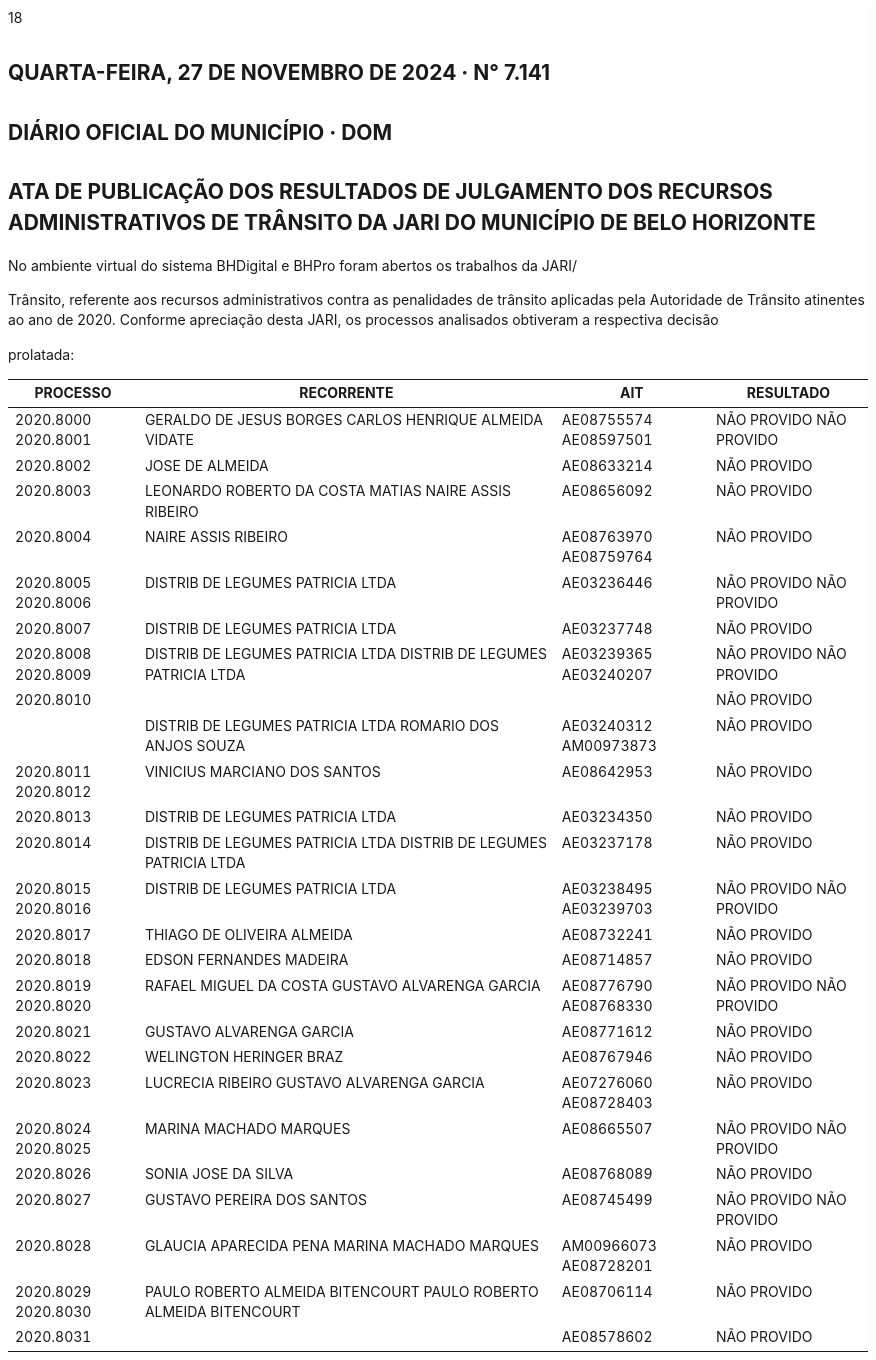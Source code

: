 

18

## QUARTA-FEIRA, 27 DE NOVEMBRO DE 2024 · N° 7.141

## DIÁRIO OFICIAL DO MUNICÍPIO · DOM

## ATA DE PUBLICAÇÃO DOS RESULTADOS DE JULGAMENTO DOS RECURSOS ADMINISTRATIVOS DE TRÂNSITO DA JARI DO MUNICÍPIO DE BELO HORIZONTE

No ambiente virtual do sistema BHDigital e BHPro foram abertos os trabalhos da JARI/

Trânsito, referente aos recursos administrativos contra as penalidades de trânsito aplicadas pela Autoridade de Trânsito atinentes ao ano de 2020. Conforme apreciação desta JARI, os processos analisados obtiveram a respectiva decisão

prolatada:

| PROCESSO                      | RECORRENTE                                                                                 | AIT                              | RESULTADO                           |
|-------------------------------|--------------------------------------------------------------------------------------------|----------------------------------|-------------------------------------|
| 2020.8000 2020.8001           | GERALDO DE JESUS BORGES CARLOS HENRIQUE ALMEIDA VIDATE                                     | AE08755574 AE08597501            | NÃO PROVIDO NÃO PROVIDO             |
| 2020.8002                     | JOSE DE ALMEIDA                                                                            | AE08633214                       | NÃO PROVIDO                         |
| 2020.8003                     | LEONARDO ROBERTO DA COSTA MATIAS NAIRE ASSIS RIBEIRO                                       | AE08656092                       | NÃO PROVIDO                         |
| 2020.8004                     | NAIRE ASSIS RIBEIRO                                                                        | AE08763970 AE08759764            | NÃO PROVIDO                         |
| 2020.8005 2020.8006           | DISTRIB DE LEGUMES PATRICIA LTDA                                                           | AE03236446                       | NÃO PROVIDO NÃO PROVIDO             |
| 2020.8007                     | DISTRIB DE LEGUMES PATRICIA LTDA                                                           | AE03237748                       | NÃO PROVIDO                         |
| 2020.8008 2020.8009           | DISTRIB DE LEGUMES PATRICIA LTDA DISTRIB DE LEGUMES PATRICIA LTDA                          | AE03239365 AE03240207            | NÃO PROVIDO NÃO PROVIDO             |
| 2020.8010                     |                                                                                            |                                  | NÃO PROVIDO                         |
|                               | DISTRIB DE LEGUMES PATRICIA LTDA ROMARIO DOS ANJOS SOUZA                                   | AE03240312 AM00973873            | NÃO PROVIDO                         |
| 2020.8011 2020.8012           | VINICIUS MARCIANO DOS SANTOS                                                               | AE08642953                       | NÃO PROVIDO                         |
| 2020.8013                     | DISTRIB DE LEGUMES PATRICIA LTDA                                                           | AE03234350                       | NÃO PROVIDO                         |
| 2020.8014                     | DISTRIB DE LEGUMES PATRICIA LTDA DISTRIB DE LEGUMES PATRICIA LTDA                          | AE03237178                       | NÃO PROVIDO                         |
| 2020.8015 2020.8016           | DISTRIB DE LEGUMES PATRICIA LTDA                                                           | AE03238495 AE03239703            | NÃO PROVIDO NÃO PROVIDO             |
| 2020.8017                     | THIAGO DE OLIVEIRA ALMEIDA                                                                 | AE08732241                       | NÃO PROVIDO                         |
| 2020.8018                     | EDSON FERNANDES MADEIRA                                                                    | AE08714857                       | NÃO PROVIDO                         |
| 2020.8019 2020.8020           | RAFAEL MIGUEL DA COSTA GUSTAVO ALVARENGA GARCIA                                            | AE08776790 AE08768330            | NÃO PROVIDO NÃO PROVIDO             |
| 2020.8021                     | GUSTAVO ALVARENGA GARCIA                                                                   | AE08771612                       | NÃO PROVIDO                         |
| 2020.8022                     | WELINGTON HERINGER BRAZ                                                                    | AE08767946                       | NÃO PROVIDO                         |
| 2020.8023                     | LUCRECIA RIBEIRO GUSTAVO ALVARENGA GARCIA                                                  | AE07276060 AE08728403            | NÃO PROVIDO                         |
| 2020.8024 2020.8025           | MARINA MACHADO MARQUES                                                                     | AE08665507                       | NÃO PROVIDO NÃO PROVIDO             |
| 2020.8026                     | SONIA JOSE DA SILVA                                                                        | AE08768089                       | NÃO PROVIDO                         |
| 2020.8027                     | GUSTAVO PEREIRA DOS SANTOS                                                                 | AE08745499                       | NÃO PROVIDO NÃO PROVIDO             |
| 2020.8028                     | GLAUCIA APARECIDA PENA MARINA MACHADO MARQUES                                              | AM00966073 AE08728201            | NÃO PROVIDO                         |
| 2020.8029 2020.8030           | PAULO ROBERTO ALMEIDA BITENCOURT PAULO ROBERTO ALMEIDA BITENCOURT                          | AE08706114                       | NÃO PROVIDO                         |
| 2020.8031                     |                                                                                            | AE08578602                       | NÃO PROVIDO                         |